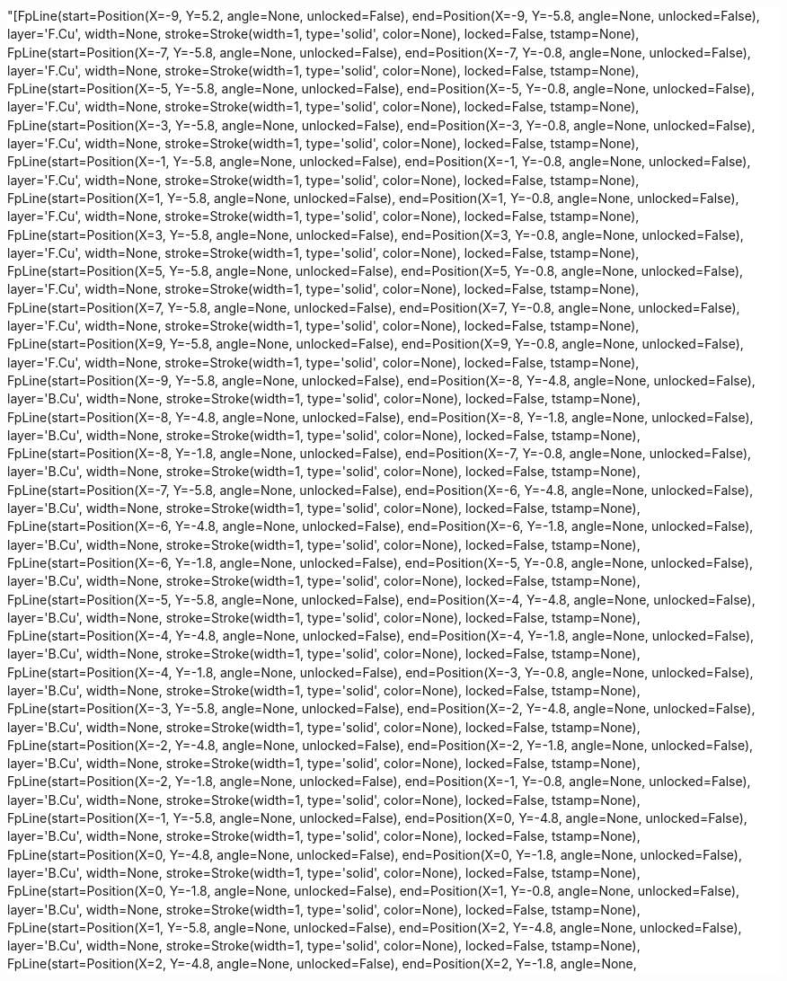 "[FpLine(start=Position(X=-9, Y=5.2, angle=None, unlocked=False), end=Position(X=-9, Y=-5.8, angle=None, unlocked=False), layer='F.Cu', width=None, stroke=Stroke(width=1, type='solid', color=None), locked=False, tstamp=None), FpLine(start=Position(X=-7, Y=-5.8, angle=None, unlocked=False), end=Position(X=-7, Y=-0.8, angle=None, unlocked=False), layer='F.Cu', width=None, stroke=Stroke(width=1, type='solid', color=None), locked=False, tstamp=None), FpLine(start=Position(X=-5, Y=-5.8, angle=None, unlocked=False), end=Position(X=-5, Y=-0.8, angle=None, unlocked=False), layer='F.Cu', width=None, stroke=Stroke(width=1, type='solid', color=None), locked=False, tstamp=None), FpLine(start=Position(X=-3, Y=-5.8, angle=None, unlocked=False), end=Position(X=-3, Y=-0.8, angle=None, unlocked=False), layer='F.Cu', width=None, stroke=Stroke(width=1, type='solid', color=None), locked=False, tstamp=None), FpLine(start=Position(X=-1, Y=-5.8, angle=None, unlocked=False), end=Position(X=-1, Y=-0.8, angle=None, unlocked=False), layer='F.Cu', width=None, stroke=Stroke(width=1, type='solid', color=None), locked=False, tstamp=None), FpLine(start=Position(X=1, Y=-5.8, angle=None, unlocked=False), end=Position(X=1, Y=-0.8, angle=None, unlocked=False), layer='F.Cu', width=None, stroke=Stroke(width=1, type='solid', color=None), locked=False, tstamp=None), FpLine(start=Position(X=3, Y=-5.8, angle=None, unlocked=False), end=Position(X=3, Y=-0.8, angle=None, unlocked=False), layer='F.Cu', width=None, stroke=Stroke(width=1, type='solid', color=None), locked=False, tstamp=None), FpLine(start=Position(X=5, Y=-5.8, angle=None, unlocked=False), end=Position(X=5, Y=-0.8, angle=None, unlocked=False), layer='F.Cu', width=None, stroke=Stroke(width=1, type='solid', color=None), locked=False, tstamp=None), FpLine(start=Position(X=7, Y=-5.8, angle=None, unlocked=False), end=Position(X=7, Y=-0.8, angle=None, unlocked=False), layer='F.Cu', width=None, stroke=Stroke(width=1, type='solid', color=None), locked=False, tstamp=None), FpLine(start=Position(X=9, Y=-5.8, angle=None, unlocked=False), end=Position(X=9, Y=-0.8, angle=None, unlocked=False), layer='F.Cu', width=None, stroke=Stroke(width=1, type='solid', color=None), locked=False, tstamp=None), FpLine(start=Position(X=-9, Y=-5.8, angle=None, unlocked=False), end=Position(X=-8, Y=-4.8, angle=None, unlocked=False), layer='B.Cu', width=None, stroke=Stroke(width=1, type='solid', color=None), locked=False, tstamp=None), FpLine(start=Position(X=-8, Y=-4.8, angle=None, unlocked=False), end=Position(X=-8, Y=-1.8, angle=None, unlocked=False), layer='B.Cu', width=None, stroke=Stroke(width=1, type='solid', color=None), locked=False, tstamp=None), FpLine(start=Position(X=-8, Y=-1.8, angle=None, unlocked=False), end=Position(X=-7, Y=-0.8, angle=None, unlocked=False), layer='B.Cu', width=None, stroke=Stroke(width=1, type='solid', color=None), locked=False, tstamp=None), FpLine(start=Position(X=-7, Y=-5.8, angle=None, unlocked=False), end=Position(X=-6, Y=-4.8, angle=None, unlocked=False), layer='B.Cu', width=None, stroke=Stroke(width=1, type='solid', color=None), locked=False, tstamp=None), FpLine(start=Position(X=-6, Y=-4.8, angle=None, unlocked=False), end=Position(X=-6, Y=-1.8, angle=None, unlocked=False), layer='B.Cu', width=None, stroke=Stroke(width=1, type='solid', color=None), locked=False, tstamp=None), FpLine(start=Position(X=-6, Y=-1.8, angle=None, unlocked=False), end=Position(X=-5, Y=-0.8, angle=None, unlocked=False), layer='B.Cu', width=None, stroke=Stroke(width=1, type='solid', color=None), locked=False, tstamp=None), FpLine(start=Position(X=-5, Y=-5.8, angle=None, unlocked=False), end=Position(X=-4, Y=-4.8, angle=None, unlocked=False), layer='B.Cu', width=None, stroke=Stroke(width=1, type='solid', color=None), locked=False, tstamp=None), FpLine(start=Position(X=-4, Y=-4.8, angle=None, unlocked=False), end=Position(X=-4, Y=-1.8, angle=None, unlocked=False), layer='B.Cu', width=None, stroke=Stroke(width=1, type='solid', color=None), locked=False, tstamp=None), FpLine(start=Position(X=-4, Y=-1.8, angle=None, unlocked=False), end=Position(X=-3, Y=-0.8, angle=None, unlocked=False), layer='B.Cu', width=None, stroke=Stroke(width=1, type='solid', color=None), locked=False, tstamp=None), FpLine(start=Position(X=-3, Y=-5.8, angle=None, unlocked=False), end=Position(X=-2, Y=-4.8, angle=None, unlocked=False), layer='B.Cu', width=None, stroke=Stroke(width=1, type='solid', color=None), locked=False, tstamp=None), FpLine(start=Position(X=-2, Y=-4.8, angle=None, unlocked=False), end=Position(X=-2, Y=-1.8, angle=None, unlocked=False), layer='B.Cu', width=None, stroke=Stroke(width=1, type='solid', color=None), locked=False, tstamp=None), FpLine(start=Position(X=-2, Y=-1.8, angle=None, unlocked=False), end=Position(X=-1, Y=-0.8, angle=None, unlocked=False), layer='B.Cu', width=None, stroke=Stroke(width=1, type='solid', color=None), locked=False, tstamp=None), FpLine(start=Position(X=-1, Y=-5.8, angle=None, unlocked=False), end=Position(X=0, Y=-4.8, angle=None, unlocked=False), layer='B.Cu', width=None, stroke=Stroke(width=1, type='solid', color=None), locked=False, tstamp=None), FpLine(start=Position(X=0, Y=-4.8, angle=None, unlocked=False), end=Position(X=0, Y=-1.8, angle=None, unlocked=False), layer='B.Cu', width=None, stroke=Stroke(width=1, type='solid', color=None), locked=False, tstamp=None), FpLine(start=Position(X=0, Y=-1.8, angle=None, unlocked=False), end=Position(X=1, Y=-0.8, angle=None, unlocked=False), layer='B.Cu', width=None, stroke=Stroke(width=1, type='solid', color=None), locked=False, tstamp=None), FpLine(start=Position(X=1, Y=-5.8, angle=None, unlocked=False), end=Position(X=2, Y=-4.8, angle=None, unlocked=False), layer='B.Cu', width=None, stroke=Stroke(width=1, type='solid', color=None), locked=False, tstamp=None), FpLine(start=Position(X=2, Y=-4.8, angle=None, unlocked=False), end=Position(X=2, Y=-1.8, angle=None,